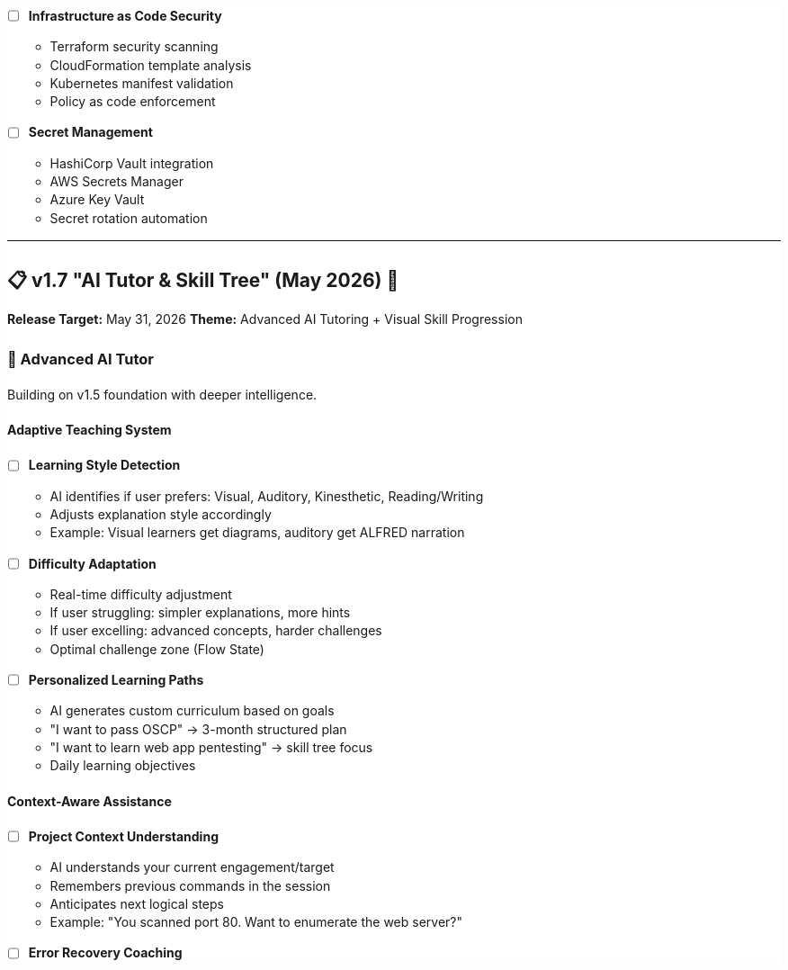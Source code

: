 -   [ ] **Infrastructure as Code Security**

    -   Terraform security scanning
    -   CloudFormation template analysis
    -   Kubernetes manifest validation
    -   Policy as code enforcement

-   [ ] **Secret Management**
    -   HashiCorp Vault integration
    -   AWS Secrets Manager
    -   Azure Key Vault
    -   Secret rotation automation

---

## 📋 v1.7 "AI Tutor & Skill Tree" (May 2026) 🎯

**Release Target:** May 31, 2026
**Theme:** Advanced AI Tutoring + Visual Skill Progression

### 🧠 Advanced AI Tutor

Building on v1.5 foundation with deeper intelligence.

#### Adaptive Teaching System

-   [ ] **Learning Style Detection**

    -   AI identifies if user prefers: Visual, Auditory, Kinesthetic, Reading/Writing
    -   Adjusts explanation style accordingly
    -   Example: Visual learners get diagrams, auditory get ALFRED narration

-   [ ] **Difficulty Adaptation**

    -   Real-time difficulty adjustment
    -   If user struggling: simpler explanations, more hints
    -   If user excelling: advanced concepts, harder challenges
    -   Optimal challenge zone (Flow State)

-   [ ] **Personalized Learning Paths**
    -   AI generates custom curriculum based on goals
    -   "I want to pass OSCP" → 3-month structured plan
    -   "I want to learn web app pentesting" → skill tree focus
    -   Daily learning objectives

#### Context-Aware Assistance

-   [ ] **Project Context Understanding**

    -   AI understands your current engagement/target
    -   Remembers previous commands in the session
    -   Anticipates next logical steps
    -   Example: "You scanned port 80. Want to enumerate the web server?"

-   [ ] **Error Recovery Coaching**
